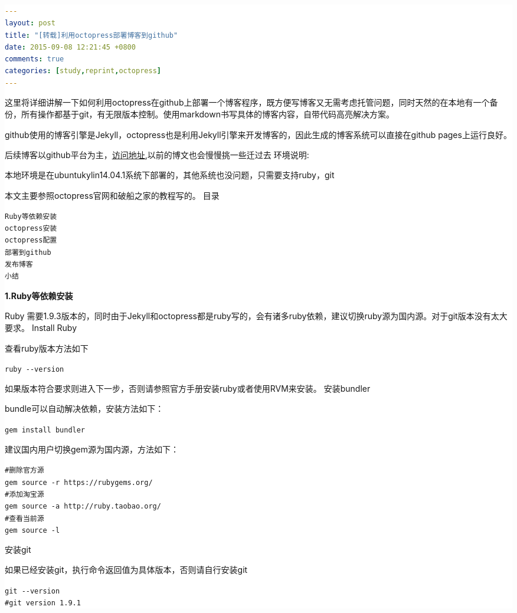 ```yaml
---
layout: post
title: "[转载]利用octopress部署博客到github"
date: 2015-09-08 12:21:45 +0800
comments: true
categories: [study,reprint,octopress]
---
```

这里将详细讲解一下如何利用octopress在github上部署一个博客程序，既方便写博客又无需考虑托管问题，同时天然的在本地有一个备份，所有操作都基于git，有无限版本控制。使用markdown书写具体的博客内容，自带代码高亮解决方案。

github使用的博客引擎是Jekyll，octopress也是利用Jekyll引擎来开发博客的，因此生成的博客系统可以直接在github pages上运行良好。

后续博客以github平台为主，[访问地址](http://blog.itzhoulin.com),以前的博文也会慢慢挑一些迁过去
环境说明:

本地环境是在ubuntukylin14.04.1系统下部署的，其他系统也没问题，只需要支持ruby，git

本文主要参照octopress官网和破船之家的教程写的。
目录

    Ruby等依赖安装
    octopress安装
    octopress配置
    部署到github
    发布博客
    小结

**1.Ruby等依赖安装**

Ruby 需要1.9.3版本的，同时由于Jekyll和octopress都是ruby写的，会有诸多ruby依赖，建议切换ruby源为国内源。对于git版本没有太大要求。
Install Ruby

查看ruby版本方法如下

`ruby --version`

如果版本符合要求则进入下一步，否则请参照官方手册安装ruby或者使用RVM来安装。
安装bundler

bundle可以自动解决依赖，安装方法如下：

`gem install bundler`

建议国内用户切换gem源为国内源，方法如下：

    #删除官方源
    gem source -r https://rubygems.org/
    #添加淘宝源
    gem source -a http://ruby.taobao.org/
    #查看当前源
    gem source -l
    
安装git

如果已经安装git，执行命令返回值为具体版本，否则请自行安装git

    git --version
    #git version 1.9.1

